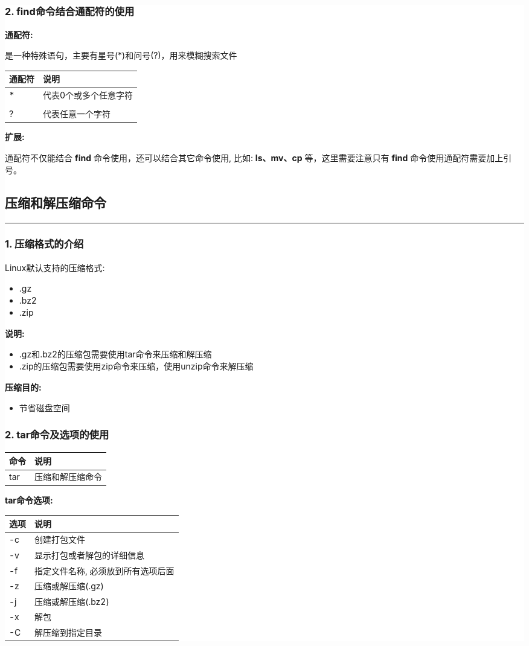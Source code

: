 ### 2. find命令结合通配符的使用

**通配符:**

是一种特殊语句，主要有星号(*)和问号(?)，用来模糊搜索文件

| 通配符 | 说明                  |
| :----- | :-------------------- |
| *      | 代表0个或多个任意字符 |
|        |                       |
| ?      | 代表任意一个字符      |

**扩展:**

通配符不仅能结合 **find** 命令使用，还可以结合其它命令使用, 比如: **ls、mv、cp** 等，这里需要注意只有 **find** 命令使用通配符需要加上引号。

## 压缩和解压缩命令

------

### 1. 压缩格式的介绍

Linux默认支持的压缩格式:

- .gz
- .bz2
- .zip

**说明:**

- .gz和.bz2的压缩包需要使用tar命令来压缩和解压缩
- .zip的压缩包需要使用zip命令来压缩，使用unzip命令来解压缩

**压缩目的:**

- 节省磁盘空间

### 2. tar命令及选项的使用

| 命令 | 说明             |
| :--- | :--------------- |
| tar  | 压缩和解压缩命令 |

**tar命令选项:**

| 选项 | 说明                               |
| :--- | :--------------------------------- |
| -c   | 创建打包文件                       |
| -v   | 显示打包或者解包的详细信息         |
| -f   | 指定文件名称, 必须放到所有选项后面 |
| -z   | 压缩或解压缩(.gz)                  |
| -j   | 压缩或解压缩(.bz2)                 |
| -x   | 解包                               |
| -C   | 解压缩到指定目录                   |
